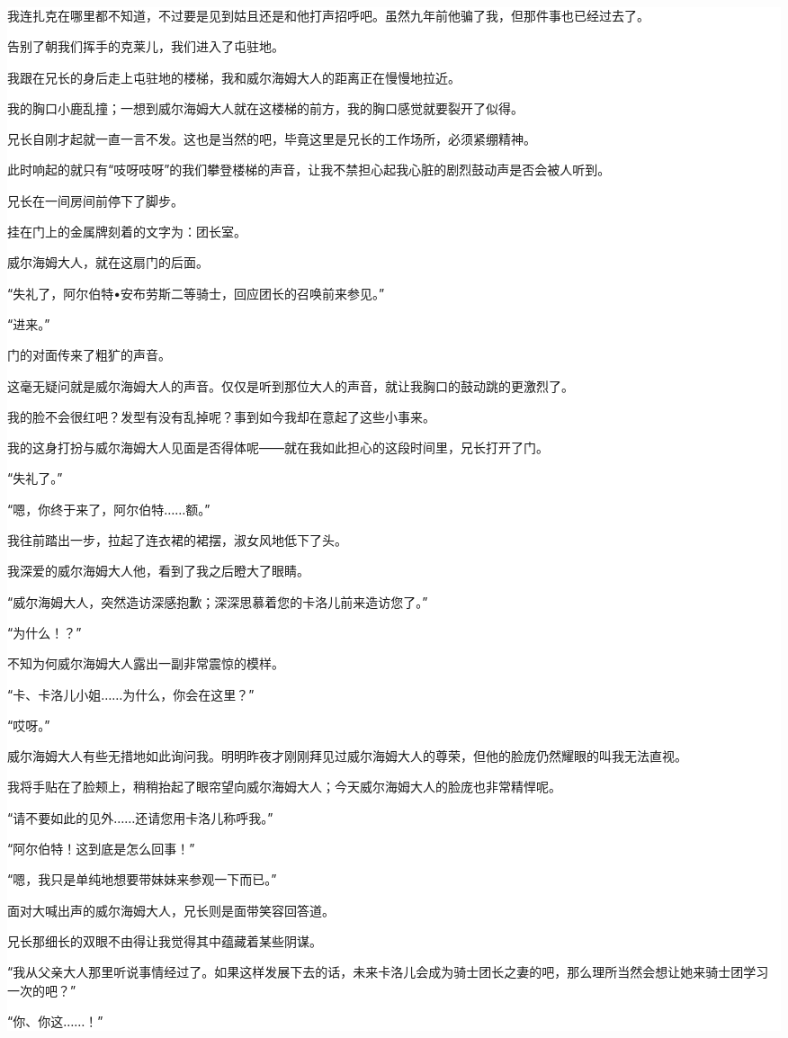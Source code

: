 我连扎克在哪里都不知道，不过要是见到姑且还是和他打声招呼吧。虽然九年前他骗了我，但那件事也已经过去了。

告别了朝我们挥手的克莱儿，我们进入了屯驻地。

我跟在兄长的身后走上屯驻地的楼梯，我和威尔海姆大人的距离正在慢慢地拉近。

我的胸口小鹿乱撞；一想到威尔海姆大人就在这楼梯的前方，我的胸口感觉就要裂开了似得。

兄长自刚才起就一直一言不发。这也是当然的吧，毕竟这里是兄长的工作场所，必须紧绷精神。

此时响起的就只有“吱呀吱呀”的我们攀登楼梯的声音，让我不禁担心起我心脏的剧烈鼓动声是否会被人听到。

兄长在一间房间前停下了脚步。

挂在门上的金属牌刻着的文字为：团长室。

威尔海姆大人，就在这扇门的后面。

“失礼了，阿尔伯特•安布劳斯二等骑士，回应团长的召唤前来参见。”

“进来。”

门的对面传来了粗犷的声音。

这毫无疑问就是威尔海姆大人的声音。仅仅是听到那位大人的声音，就让我胸口的鼓动跳的更激烈了。

我的脸不会很红吧？发型有没有乱掉呢？事到如今我却在意起了这些小事来。

我的这身打扮与威尔海姆大人见面是否得体呢——就在我如此担心的这段时间里，兄长打开了门。

“失礼了。”

“嗯，你终于来了，阿尔伯特……额。”

我往前踏出一步，拉起了连衣裙的裙摆，淑女风地低下了头。

我深爱的威尔海姆大人他，看到了我之后瞪大了眼睛。

“威尔海姆大人，突然造访深感抱歉；深深思慕着您的卡洛儿前来造访您了。”

“为什么！？”

不知为何威尔海姆大人露出一副非常震惊的模样。

“卡、卡洛儿小姐……为什么，你会在这里？”

“哎呀。”

威尔海姆大人有些无措地如此询问我。明明昨夜才刚刚拜见过威尔海姆大人的尊荣，但他的脸庞仍然耀眼的叫我无法直视。

我将手贴在了脸颊上，稍稍抬起了眼帘望向威尔海姆大人；今天威尔海姆大人的脸庞也非常精悍呢。

“请不要如此的见外……还请您用卡洛儿称呼我。”

“阿尔伯特！这到底是怎么回事！”

“嗯，我只是单纯地想要带妹妹来参观一下而已。”

面对大喊出声的威尔海姆大人，兄长则是面带笑容回答道。

兄长那细长的双眼不由得让我觉得其中蕴藏着某些阴谋。

“我从父亲大人那里听说事情经过了。如果这样发展下去的话，未来卡洛儿会成为骑士团长之妻的吧，那么理所当然会想让她来骑士团学习一次的吧？”

“你、你这……！”
